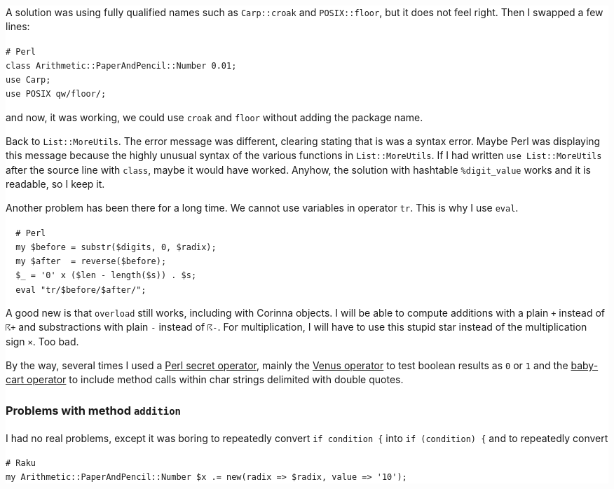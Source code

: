 A solution was  using fully qualified names such  as `Carp::croak` and
`POSIX::floor`,  but it  does not  feel right.  Then I  swapped a  few
lines:

```
# Perl
class Arithmetic::PaperAndPencil::Number 0.01;
use Carp;
use POSIX qw/floor/;
```

and now,  it was  working, we  could use  `croak` and  `floor` without
adding the package name.

Back to  `List::MoreUtils`. The error message  was different, clearing
stating that  is was a  syntax error.  Maybe Perl was  displaying this
message because the highly unusual  syntax of the various functions in
`List::MoreUtils`. If  I had  written `use List::MoreUtils`  after the
source  line with  `class`, maybe  it would  have worked.  Anyhow, the
solution with hashtable `%digit_value` works  and it is readable, so I
keep it.

Another  problem  has been  there  for  a  long  time. We  cannot  use
variables in operator `tr`. This is why I use `eval`.

```
  # Perl
  my $before = substr($digits, 0, $radix);
  my $after  = reverse($before);
  $_ = '0' x ($len - length($s)) . $s;
  eval "tr/$before/$after/";
```

A  good new  is that  `overload` still  works, including  with Corinna
objects. I will be able to  compute additions with a plain `+` instead
of  `☈+`  and  substractions  with  plain `-`  instead  of  `☈-`.  For
multiplication, I  will have to  use this  stupid star instead  of the
multiplication sign `×`. Too bad.

By the way, several times I used a
[Perl secret operator](https://metacpan.org/dist/perlsecret/view/lib/perlsecret.pod),
mainly the
[Venus operator](https://metacpan.org/dist/perlsecret/view/lib/perlsecret.pod#Venus)
to test boolean results as `0` or `1` and the
[baby-cart operator](https://metacpan.org/dist/perlsecret/view/lib/perlsecret.pod#Baby-cart)
to include method calls within char strings delimited with double quotes.

### Problems with method `addition`

I had no real problems, except it was boring to repeatedly convert `if
condition {` into `if (condition) {` and to repeatedly convert

```
# Raku
my Arithmetic::PaperAndPencil::Number $x .= new(radix => $radix, value => '10');
```
